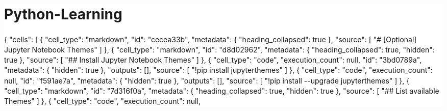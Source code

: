 # Python-Learning
{
 "cells": [
  {
   "cell_type": "markdown",
   "id": "cecea33b",
   "metadata": {
    "heading_collapsed": true
   },
   "source": [
    "# [Optional] Jupyter Notebook Themes"
   ]
  },
  {
   "cell_type": "markdown",
   "id": "d8d02962",
   "metadata": {
    "heading_collapsed": true,
    "hidden": true
   },
   "source": [
    "## Install Jupyter Notebook Themes"
   ]
  },
  {
   "cell_type": "code",
   "execution_count": null,
   "id": "3bd0789a",
   "metadata": {
    "hidden": true
   },
   "outputs": [],
   "source": [
    "!pip install jupyterthemes"
   ]
  },
  {
   "cell_type": "code",
   "execution_count": null,
   "id": "f591ae7a",
   "metadata": {
    "hidden": true
   },
   "outputs": [],
   "source": [
    "!pip install --upgrade jupyterthemes"
   ]
  },
  {
   "cell_type": "markdown",
   "id": "7d316f0a",
   "metadata": {
    "heading_collapsed": true,
    "hidden": true
   },
   "source": [
    "## List available Themes"
   ]
  },
  {
   "cell_type": "code",
   "execution_count": null,